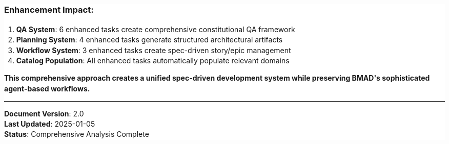 ### **Enhancement Impact**:
1. **QA System**: 6 enhanced tasks create comprehensive constitutional QA framework
2. **Planning System**: 4 enhanced tasks generate structured architectural artifacts  
3. **Workflow System**: 3 enhanced tasks create spec-driven story/epic management
4. **Catalog Population**: All enhanced tasks automatically populate relevant domains

**This comprehensive approach creates a unified spec-driven development system while preserving BMAD's sophisticated agent-based workflows.**

---

**Document Version**: 2.0  
**Last Updated**: 2025-01-05  
**Status**: Comprehensive Analysis Complete